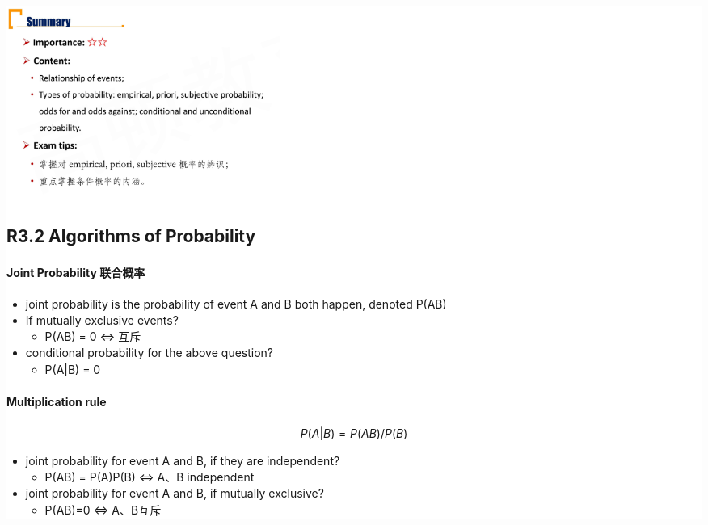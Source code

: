 <img src="./assets/image-20230722222937591.png" alt="image-20230722222937591" style="zoom:33%;" />

## R3.2 Algorithms of Probability

#### Joint Probability 联合概率

- joint probability is the probability of event A and B both happen, denoted P(AB)
- If mutually exclusive events?
  - P(AB) = 0 $\iff$ 互斥
- conditional probability for the above question?
  - P(A|B) = 0

#### Multiplication rule

$$
P(A|B)=P(AB)/P(B)
$$

- joint probability for event A and B, if they are independent?
  - P(AB) = P(A)P(B) $\iff$ A、B independent
- joint probability for event A and B, if mutually exclusive?
  - P(AB)=0 $\iff$ A、B互斥

